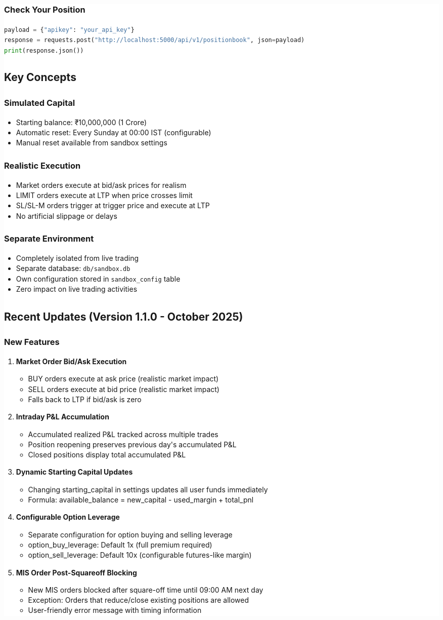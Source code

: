 ### Check Your Position

```python
payload = {"apikey": "your_api_key"}
response = requests.post("http://localhost:5000/api/v1/positionbook", json=payload)
print(response.json())
```

## Key Concepts

### Simulated Capital
- Starting balance: ₹10,000,000 (1 Crore)
- Automatic reset: Every Sunday at 00:00 IST (configurable)
- Manual reset available from sandbox settings

### Realistic Execution
- Market orders execute at bid/ask prices for realism
- LIMIT orders execute at LTP when price crosses limit
- SL/SL-M orders trigger at trigger price and execute at LTP
- No artificial slippage or delays

### Separate Environment
- Completely isolated from live trading
- Separate database: `db/sandbox.db`
- Own configuration stored in `sandbox_config` table
- Zero impact on live trading activities

## Recent Updates (Version 1.1.0 - October 2025)

### New Features

1. **Market Order Bid/Ask Execution**
   - BUY orders execute at ask price (realistic market impact)
   - SELL orders execute at bid price (realistic market impact)
   - Falls back to LTP if bid/ask is zero

2. **Intraday P&L Accumulation**
   - Accumulated realized P&L tracked across multiple trades
   - Position reopening preserves previous day's accumulated P&L
   - Closed positions display total accumulated P&L

3. **Dynamic Starting Capital Updates**
   - Changing starting_capital in settings updates all user funds immediately
   - Formula: available_balance = new_capital - used_margin + total_pnl

4. **Configurable Option Leverage**
   - Separate configuration for option buying and selling leverage
   - option_buy_leverage: Default 1x (full premium required)
   - option_sell_leverage: Default 10x (configurable futures-like margin)

5. **MIS Order Post-Squareoff Blocking**
   - New MIS orders blocked after square-off time until 09:00 AM next day
   - Exception: Orders that reduce/close existing positions are allowed
   - User-friendly error message with timing information
